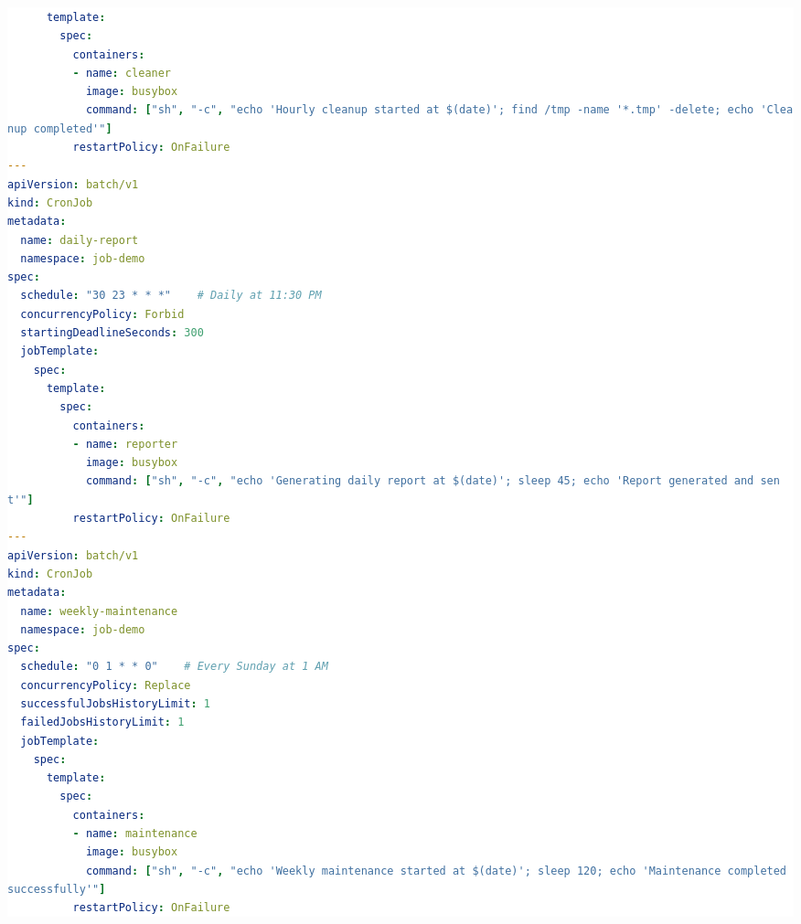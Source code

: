 ```yaml
      template:
        spec:
          containers:
          - name: cleaner
            image: busybox
            command: ["sh", "-c", "echo 'Hourly cleanup started at $(date)'; find /tmp -name '*.tmp' -delete; echo 'Cleanup completed'"]
          restartPolicy: OnFailure
---
apiVersion: batch/v1
kind: CronJob
metadata:
  name: daily-report
  namespace: job-demo
spec:
  schedule: "30 23 * * *"    # Daily at 11:30 PM
  concurrencyPolicy: Forbid
  startingDeadlineSeconds: 300
  jobTemplate:
    spec:
      template:
        spec:
          containers:
          - name: reporter
            image: busybox
            command: ["sh", "-c", "echo 'Generating daily report at $(date)'; sleep 45; echo 'Report generated and sent'"]
          restartPolicy: OnFailure
---
apiVersion: batch/v1
kind: CronJob
metadata:
  name: weekly-maintenance
  namespace: job-demo
spec:
  schedule: "0 1 * * 0"    # Every Sunday at 1 AM
  concurrencyPolicy: Replace
  successfulJobsHistoryLimit: 1
  failedJobsHistoryLimit: 1
  jobTemplate:
    spec:
      template:
        spec:
          containers:
          - name: maintenance
            image: busybox
            command: ["sh", "-c", "echo 'Weekly maintenance started at $(date)'; sleep 120; echo 'Maintenance completed successfully'"]
          restartPolicy: OnFailure
```
